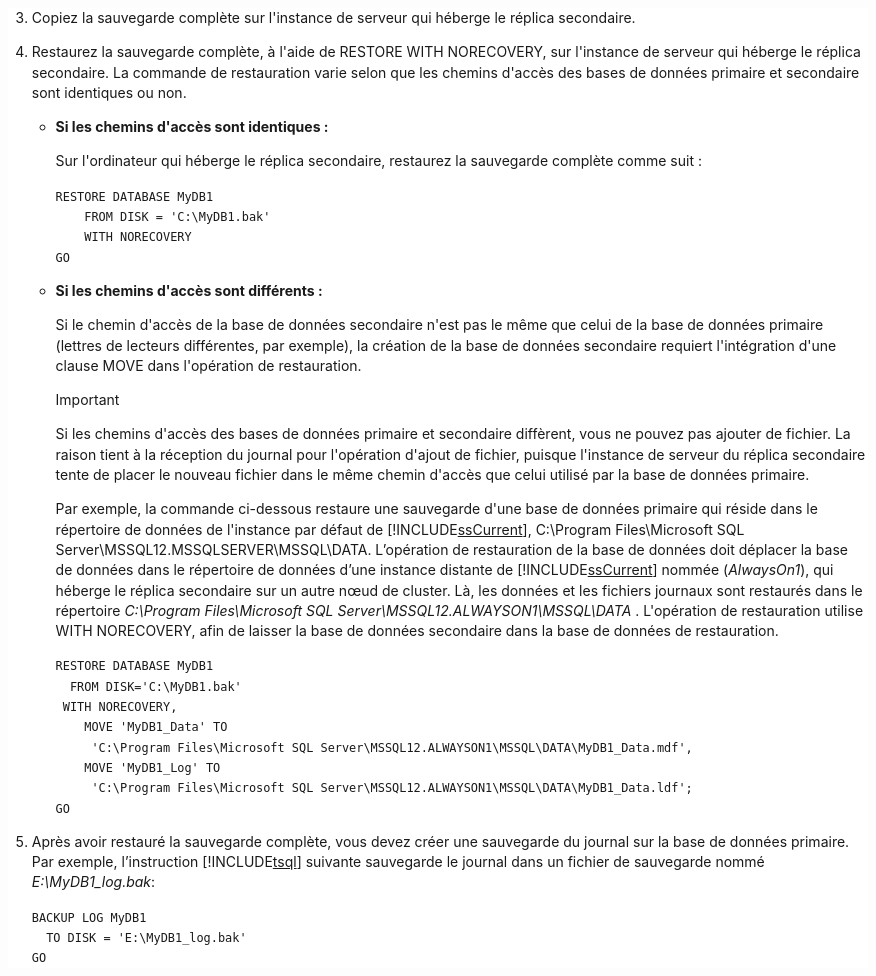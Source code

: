 3.  Copiez la sauvegarde complète sur l'instance de serveur qui héberge le réplica secondaire.  
  
4.  Restaurez la sauvegarde complète, à l'aide de RESTORE WITH NORECOVERY, sur l'instance de serveur qui héberge le réplica secondaire. La commande de restauration varie selon que les chemins d'accès des bases de données primaire et secondaire sont identiques ou non.  
  
    -   **Si les chemins d'accès sont identiques :**  
  
         Sur l'ordinateur qui héberge le réplica secondaire, restaurez la sauvegarde complète comme suit :  
  
        ```  
        RESTORE DATABASE MyDB1   
            FROM DISK = 'C:\MyDB1.bak'   
            WITH NORECOVERY  
        GO  
        ```  
  
    -   **Si les chemins d'accès sont différents :**  
  
         Si le chemin d'accès de la base de données secondaire n'est pas le même que celui de la base de données primaire (lettres de lecteurs différentes, par exemple), la création de la base de données secondaire requiert l'intégration d'une clause MOVE dans l'opération de restauration.  
  
        > [!IMPORTANT]  
        >  Si les chemins d'accès des bases de données primaire et secondaire diffèrent, vous ne pouvez pas ajouter de fichier. La raison tient à la réception du journal pour l'opération d'ajout de fichier, puisque l'instance de serveur du réplica secondaire tente de placer le nouveau fichier dans le même chemin d'accès que celui utilisé par la base de données primaire.  
  
         Par exemple, la commande ci-dessous restaure une sauvegarde d'une base de données primaire qui réside dans le répertoire de données de l'instance par défaut de [!INCLUDE[ssCurrent](../../../includes/sscurrent-md.md)], C:\Program Files\Microsoft SQL Server\MSSQL12.MSSQLSERVER\MSSQL\DATA. L’opération de restauration de la base de données doit déplacer la base de données dans le répertoire de données d’une instance distante de [!INCLUDE[ssCurrent](../../../includes/sscurrent-md.md)] nommée (*AlwaysOn1*), qui héberge le réplica secondaire sur un autre nœud de cluster. Là, les données et les fichiers journaux sont restaurés dans le répertoire *C:\Program Files\Microsoft SQL Server\MSSQL12.ALWAYSON1\MSSQL\DATA* . L'opération de restauration utilise WITH NORECOVERY, afin de laisser la base de données secondaire dans la base de données de restauration.  
  
        ```  
        RESTORE DATABASE MyDB1  
          FROM DISK='C:\MyDB1.bak'  
         WITH NORECOVERY,   
            MOVE 'MyDB1_Data' TO   
             'C:\Program Files\Microsoft SQL Server\MSSQL12.ALWAYSON1\MSSQL\DATA\MyDB1_Data.mdf',   
            MOVE 'MyDB1_Log' TO  
             'C:\Program Files\Microsoft SQL Server\MSSQL12.ALWAYSON1\MSSQL\DATA\MyDB1_Data.ldf';  
        GO  
        ```  
  
5.  Après avoir restauré la sauvegarde complète, vous devez créer une sauvegarde du journal sur la base de données primaire. Par exemple, l’instruction [!INCLUDE[tsql](../../../includes/tsql-md.md)] suivante sauvegarde le journal dans un fichier de sauvegarde nommé *E:\MyDB1_log.bak*:  
  
    ```  
    BACKUP LOG MyDB1   
      TO DISK = 'E:\MyDB1_log.bak'   
    GO  
    ```  
  